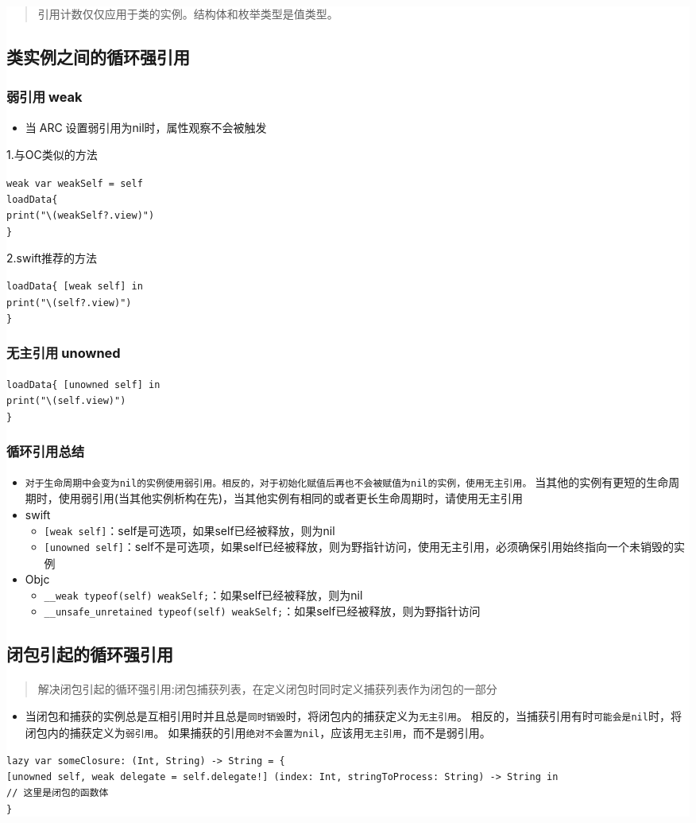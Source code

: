 > 引用计数仅仅应用于类的实例。结构体和枚举类型是值类型。

## 类实例之间的循环强引用

### 弱引用 weak

* 当 ARC 设置弱引用为nil时，属性观察不会被触发

1.与OC类似的方法
```
weak var weakSelf = self
loadData{
print("\(weakSelf?.view)")
}
```

2.swift推荐的方法
```
loadData{ [weak self] in
print("\(self?.view)")
}
```

### 无主引用 unowned

```
loadData{ [unowned self] in
print("\(self.view)")
}
```

### 循环引用总结
* `对于生命周期中会变为nil的实例使用弱引用。相反的，对于初始化赋值后再也不会被赋值为nil的实例，使用无主引用。` 当其他的实例有更短的生命周期时，使用弱引用(当其他实例析构在先)，当其他实例有相同的或者更长生命周期时，请使用无主引用
* swift
    * `[weak self]`：self是可选项，如果self已经被释放，则为nil
    * `[unowned self]`：self不是可选项，如果self已经被释放，则为野指针访问，使用无主引用，必须确保引用始终指向一个未销毁的实例
* Objc
    * `__weak typeof(self) weakSelf;`：如果self已经被释放，则为nil
    * `__unsafe_unretained typeof(self) weakSelf;`：如果self已经被释放，则为野指针访问

## 闭包引起的循环强引用

> 解决闭包引起的循环强引用:闭包捕获列表，在定义闭包时同时定义捕获列表作为闭包的一部分

* 当闭包和捕获的实例总是互相引用时并且总是`同时销毁`时，将闭包内的捕获定义为`无主引用`。
相反的，当捕获引用有时`可能会是nil`时，将闭包内的捕获定义为`弱引用`。
如果捕获的引用`绝对不会置为nil`，应该用`无主引用`，而不是弱引用。

```
lazy var someClosure: (Int, String) -> String = {
[unowned self, weak delegate = self.delegate!] (index: Int, stringToProcess: String) -> String in
// 这里是闭包的函数体
}
```
